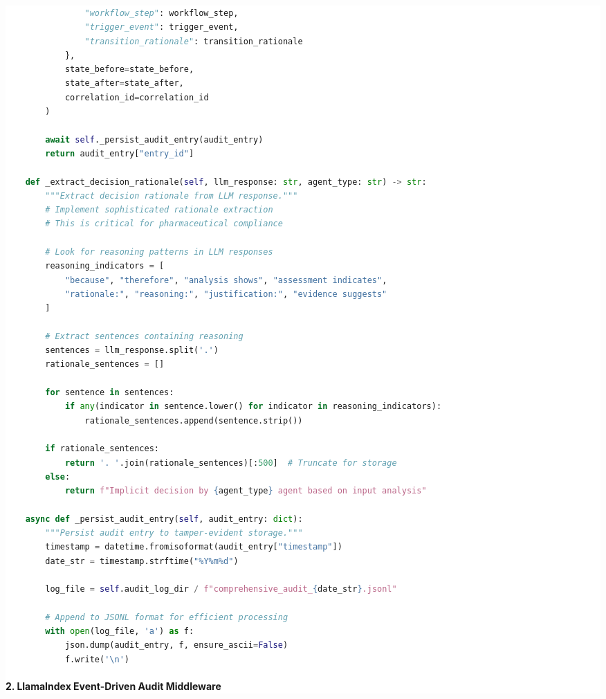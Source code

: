 ```python
                "workflow_step": workflow_step,
                "trigger_event": trigger_event,
                "transition_rationale": transition_rationale
            },
            state_before=state_before,
            state_after=state_after,
            correlation_id=correlation_id
        )
        
        await self._persist_audit_entry(audit_entry)
        return audit_entry["entry_id"]
    
    def _extract_decision_rationale(self, llm_response: str, agent_type: str) -> str:
        """Extract decision rationale from LLM response."""
        # Implement sophisticated rationale extraction
        # This is critical for pharmaceutical compliance
        
        # Look for reasoning patterns in LLM responses
        reasoning_indicators = [
            "because", "therefore", "analysis shows", "assessment indicates",
            "rationale:", "reasoning:", "justification:", "evidence suggests"
        ]
        
        # Extract sentences containing reasoning
        sentences = llm_response.split('.')
        rationale_sentences = []
        
        for sentence in sentences:
            if any(indicator in sentence.lower() for indicator in reasoning_indicators):
                rationale_sentences.append(sentence.strip())
        
        if rationale_sentences:
            return '. '.join(rationale_sentences)[:500]  # Truncate for storage
        else:
            return f"Implicit decision by {agent_type} agent based on input analysis"
    
    async def _persist_audit_entry(self, audit_entry: dict):
        """Persist audit entry to tamper-evident storage."""
        timestamp = datetime.fromisoformat(audit_entry["timestamp"])
        date_str = timestamp.strftime("%Y%m%d")
        
        log_file = self.audit_log_dir / f"comprehensive_audit_{date_str}.jsonl"
        
        # Append to JSONL format for efficient processing
        with open(log_file, 'a') as f:
            json.dump(audit_entry, f, ensure_ascii=False)
            f.write('\n')
```

#### 2. LlamaIndex Event-Driven Audit Middleware

